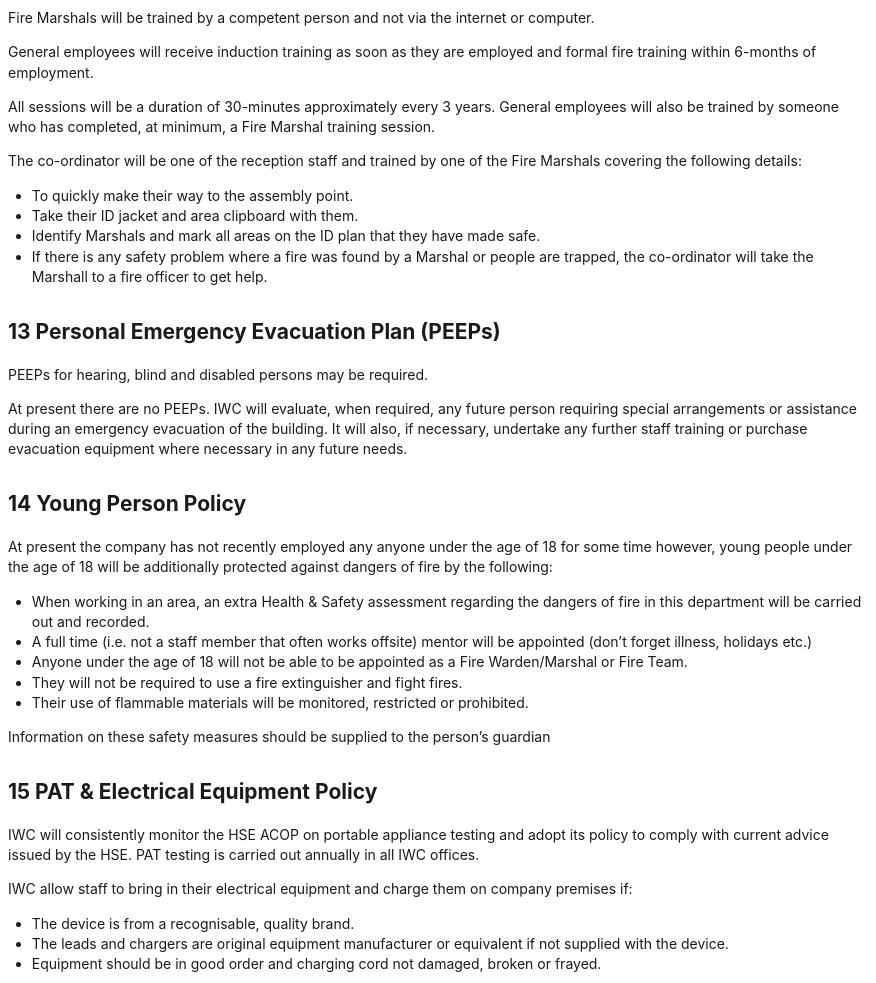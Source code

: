 Fire Marshals will be trained by a competent person and not via the internet or computer.

General employees will receive induction training as soon as they are employed and formal fire training within 6-months of employment.

All sessions will be a duration of 30-minutes approximately every 3 years. General employees will also be trained by someone who has completed, at minimum, a Fire Marshal training session.

The co-ordinator will be one of the reception staff and trained by one of the Fire Marshals covering the following details:

* To quickly make their way to the assembly point.
* Take their ID jacket and area clipboard with them.
* Identify Marshals and mark all areas on the ID plan that they have made safe.
* If there is any safety problem where a fire was found by a Marshal or people are trapped, the co-ordinator will take the Marshall to a fire officer to get help.

## 13	Personal Emergency Evacuation Plan (PEEPs)

PEEPs for hearing, blind and disabled persons may be required.

At present there are no PEEPs. IWC will evaluate, when required, any future person requiring special arrangements or assistance during an emergency evacuation of the building. It will also, if necessary, undertake any further staff training or purchase evacuation equipment where necessary in any future needs.

## 14 	Young Person Policy

At present the company has not recently employed any anyone under the age of 18 for some time however, young people under the age of 18 will be additionally protected against dangers of fire by the following:

* When working in an area, an extra Health & Safety assessment regarding the dangers of fire in this department will be carried out and recorded.
* A full time (i.e. not a staff member that often works offsite) mentor will be appointed (don’t forget illness, holidays etc.)
* Anyone under the age of 18 will not be able to be appointed as a Fire Warden/Marshal or Fire Team.
* They will not be required to use a fire extinguisher and fight fires.
* Their use of flammable materials will be monitored, restricted or prohibited.

Information on these safety measures should be supplied to the person’s guardian	

## 15	PAT & Electrical Equipment Policy

IWC will consistently monitor the HSE ACOP on portable appliance testing and adopt its policy to comply with current advice issued by the HSE. PAT testing is carried out annually in all IWC offices.

IWC allow staff to bring in their electrical equipment and charge them on company premises if:

* The device is from a recognisable, quality brand.
* The leads and chargers are original equipment manufacturer or equivalent if not supplied with the device.
* Equipment should be in good order and charging cord not damaged, broken or frayed.
